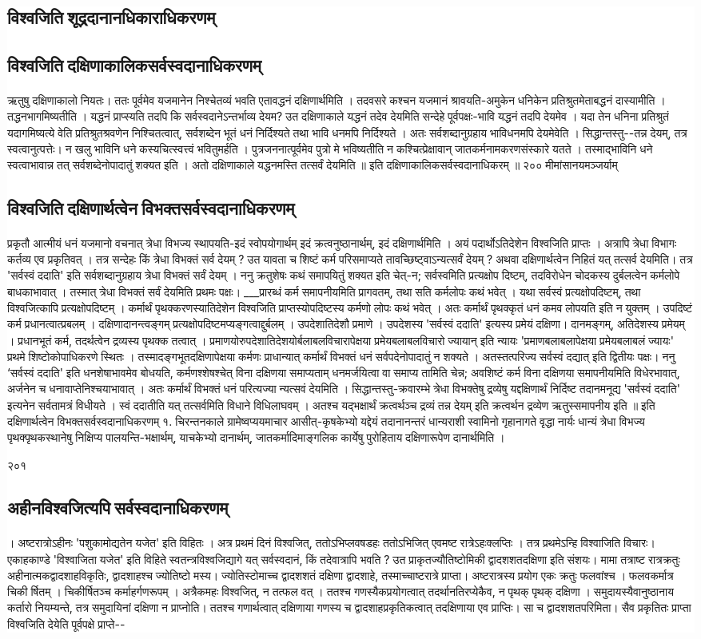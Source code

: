 ## विश्वजिति शूद्रदानानधिकाराधिकरणम्
 

## विश्वजिति दक्षिणाकालिकसर्वस्वदानाधिकरणम्
 ऋतुषु दक्षिणाकालो नियतः। ततः पूर्वमेव यजमानेन निश्चेतव्यं भवति एतावद्धनं दक्षिणार्थमिति । तदवसरे कश्चन यजमानं श्रावयति-अमुकेन धनिकेन प्रतिश्रुतमेताबद्धनं दास्यामीति । तद्धनभागमिष्यतीति । यद्धनं प्राप्स्यति तदपि कि सर्वस्वदानेऽन्तर्भाव्य देयम? उत दक्षिणाकाले यद्धनं तदेव देयमिति सन्देहे पूर्वपक्षः-भावि यद्धनं तदपि देयमेव । यदा तेन धनिना प्रतिश्रुतं यदागमिष्यत्ये वेति प्रतिश्रुतश्रवणेन निश्चितत्वात्, सर्वशब्देन भूतं धनं निर्दिश्यते तथा भावि धनमपि निर्दिश्यते । अतः सर्वशब्दानुग्रहाय भाविधनमपि देयमेवेति । 
सिद्धान्तस्तु--तन्न देयम्, तत्र स्वत्वानुत्पत्तेः। न खलु भाविनि धने कस्यचित्स्वत्त्वं भवितुमर्हति । पुत्रजननात्पूर्वमेव पुत्रो मे भविष्यतीति न कश्चित्प्रेक्षावान् जातकर्मनामकरणसंस्कारे यतते । तस्माद्भाविनि धने स्वत्वाभावान्न तत् सर्वशब्देनोपादातुं शक्यत इति । अतो दक्षिणाकाले यद्धनमस्ति तत्सर्वं देयमिति ॥ 
इति दक्षिणाकालिकसर्वस्वदानाधिकरम् ॥ 
२०० 
मीमांसानयमञ्जर्याम् 

## विश्वजिति दक्षिणार्थत्वेन विभक्तसर्वस्वदानाधिकरणम्
 प्रकृतौ आत्मीयं धनं यजमानो वचनात् त्रेधा विभज्य स्थापयति-इदं स्वोपयोगार्थम् इदं क्रत्वनुष्ठानार्थम्, इदं दक्षिणार्थमिति । अयं पदार्थोऽतिदेशेन विश्वजिति प्राप्तः । अत्रापि त्रेधा विभागः कर्तव्य एव प्रकृतिवत् । तत्र सन्देहः किं त्रेधा विभक्तं सर्व देयम् ? उत यावता च शिष्टं कर्म परिसमाप्यते तावच्छिष्ट्वाऽन्यत्सर्वं देयम् ? अथवा दक्षिणार्थत्वेन निहितं यत् तत्सर्व देयमिति। 
तत्र 'सर्वस्वं ददाति' इति सर्वशब्दानुग्रहाय त्रेधा विभक्तं सर्वं देयम् । ननु क्रतुशेषः कथं समापयितुं शक्यत इति चेत्-न; सर्वस्वमिति प्रत्यक्षोप दिष्टम्, तदविरोधेन चोदकस्य दुर्बलत्वेन कर्मलोपे बाधकाभावात् । तस्मात् त्रेधा विभक्तं सर्वं देयमिति प्रथमः पक्षः। 
___प्रारब्धं कर्म समापनीयमिति प्रागवतम्, तथा सति कर्मलोपः कथं भवेत् । यथा सर्वस्वं प्रत्यक्षोपदिष्टम्, तथा विश्वजित्कापि प्रत्यक्षोपदिष्टम् । कर्मार्थं पृथक्करणस्यातिदेशेन विश्वजिति प्राप्तस्योपदिष्टस्य कर्मणो लोपः कथं भवेत् । अतः कर्मार्थं पृथक्कृतं धनं कमव लोपयति इति न युक्तम् । उपदिष्टं कर्म प्रधानत्वात्प्रबलम् । दक्षिणादानन्त्वङ्गम् प्रत्यक्षोपदिष्टमप्यङ्गत्वाद्दुर्बलम् । उपदेशातिदेशौ प्रमाणे । उपदेशस्य 'सर्वस्वं ददाति' इत्यस्य प्रमेयं दक्षिणा। दानमङ्गम्, अतिदेशस्य प्रमेयम् । प्रधानभूतं कर्म, तदर्थत्वेन द्रव्यस्य पृथक्क तत्वात् । प्रमाणयोरुपदेशातिदेशयोर्बलाबलविचारापेक्षया प्रमेयबलाबलविचारो ज्यायान् इति न्यायः 'प्रमाणबलाबलापेक्षया प्रमेयबलाबलं ज्यायः' प्रथमे शिष्टोकोपाधिकरणे स्थितः । तस्मादङ्गभूतदक्षिणापेक्षया कर्मणः प्राधान्यात् कर्मार्थं विभक्तं धनं सर्वपदेनोपादातुं न शक्यते । अतस्तत्परिज्य सर्वस्वं दद्यात् इति द्वितीयः पक्षः। ननु ‘सर्वस्वं ददाति' इति धनशेषाभावमेव बोधयति, कर्मणश्शेषश्चेत् विना दक्षिणया समाप्यताम् धनमर्जयित्वा वा समाप्य तामिति चेन्न; अवशिष्टं कर्म विना दक्षिणया समापनीयमिति विधेरभावात्, अर्जनेन च धनावाप्तेनिश्चयाभावात् । अतः कर्मार्थं विभक्तं धनं परित्यज्या न्यत्सवं देयमिति । 
सिद्धान्तस्तु-क्रवारम्भे त्रेधा विभक्तेषु द्रव्येषु यद्दक्षिणार्थं निर्दिष्ट तदानमनूद्य 'सर्वस्वं ददाति' इत्यनेन सर्वतामत्रं विधीयते । स्वं ददातीति यत् तत्सर्वमिति विधाने विधिलाघवम् । अतश्च यद्भक्षार्थं क्रत्वर्थञ्च द्रव्यं तन्न देयम् इति क्रत्वर्थन द्रव्येण ऋतुस्समापनीय इति ॥ 
इति दक्षिणार्थत्वेन विभक्तसर्वस्वदानाधिकरणम् १. चिरन्तनकाले ग्रामेष्वप्ययमाचार आसीत्-कृषकेभ्यो यद्देयं तदानानन्तरं धान्यराशी 
स्वामिनो गृहानागते वृद्धा नार्यः धान्यं त्रेधा विभज्य पृथक्पृथकस्थानेषु निक्षिप्य पालयन्ति-भक्षार्थम्, याचकेभ्यो दानार्थम्, जातकर्मादिमाङ्गलिक कार्येषु पुरोहिताय दक्षिणारूपेण दानार्थमिति । 

२०१ 

## अहीनविश्वजित्यपि सर्वस्वदानाधिकरणम्
 । अष्टरात्रोऽहीनः 'पशुकामोद्यतेन यजेत' इति विहितः । अत्र प्रथमं दिनं विश्वजित्, ततोऽभिप्लवषडहः ततोऽभिजित् एवमष्ट रात्रेऽहःक्लप्तिः । तत्र प्रथमेऽन्हि विश्वाजिति विचारः। एकाहकाण्डे 'विश्वाजिता यजेत' इति विहिते स्वतन्त्रविश्वजिद्यागे यत् सर्वस्वदानं, किं तदेवात्रापि भवति ? उत प्राकृतज्यौतिष्टोमिकी द्वादशशतदक्षिणा इति संशयः। मामा 
तत्राष्ट रात्रक्रतुः अहीनात्मकद्वादशाहविकृतिः, द्वादशाहश्च ज्योतिष्टो मस्य। ज्योतिस्टोमाच्च द्वादशशतं दक्षिणा द्वादशाहे, तस्माच्चाष्टरात्रे प्राप्ता। अष्टरात्रस्य प्रयोग एकः क्रतुः फलवांश्च । फलवकर्मात्र चिकी र्षितम् । चिकीर्षितञ्च कर्माहर्गणरूपम् । अत्रैकमहः विश्वजित्, न तत्फल वत् । ततश्च गणस्यैकप्रयोगत्वात् तदर्थानतिरप्येकैव, न पृथक् पृथक् दक्षिणा । समुदायस्यैवानुष्ठानाय कर्तारो नियम्यन्ते, तत्र समुदायिनां दक्षिणा न प्राप्नोति। ततश्च गणार्थत्वात् दक्षिणाया गणस्य च द्वादशाहप्रकृतिकत्वात् तदक्षिणाया एव प्राप्तिः। सा च द्वादशशतपरिमिता। सैव प्रकृतितः प्राप्ता विश्वजिति देयेति पूर्वपक्षे प्राप्ते-- 